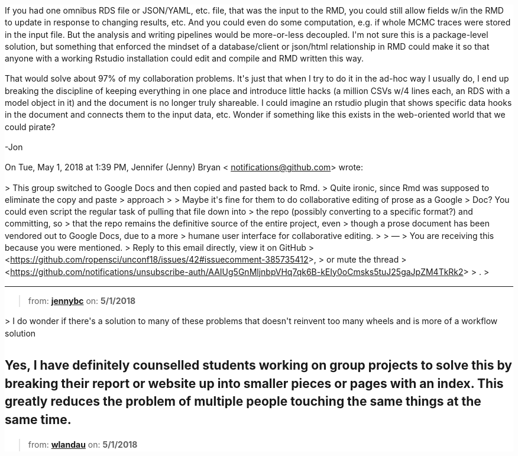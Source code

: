 If you had one omnibus RDS file or JSON/YAML, etc. file, that was the input
to the RMD, you could still allow fields w/in the RMD to update in response
to changing results, etc. And you could even do some computation, e.g. if
whole MCMC traces were stored in the input file.  But the analysis and
writing pipelines would be more-or-less decoupled. I&#x27;m not sure this is a
package-level solution, but something that enforced the mindset of a
database/client or json/html relationship in RMD could make it so that
anyone with a working Rstudio installation could edit and compile and RMD
written this way.

That would solve about 97% of my collaboration problems. It&#x27;s just that
when I try to do it in the ad-hoc way I usually do, I end up breaking the
discipline of keeping everything in one place and introduce little hacks (a
million CSVs w/4 lines each, an RDS with a model object in it) and the
document is no longer truly shareable. I could imagine an rstudio plugin
that shows specific data hooks in the document and connects them to the
input data, etc. Wonder if something like this exists in the web-oriented
world that we could pirate?

-Jon

On Tue, May 1, 2018 at 1:39 PM, Jennifer (Jenny) Bryan &lt;
notifications@github.com&gt; wrote:

&gt; This group switched to Google Docs and then copied and pasted back to Rmd.
&gt; Quite ironic, since Rmd was supposed to eliminate the copy and paste
&gt; approach
&gt;
&gt; Maybe it&#x27;s fine for them to do collaborative editing of prose as a Google
&gt; Doc? You could even script the regular task of pulling that file down into
&gt; the repo (possibly converting to a specific format?) and committing, so
&gt; that the repo remains the definitive source of the entire project, even
&gt; though a prose document has been vendored out to Google Docs, due to a more
&gt; humane user interface for collaborative editing.
&gt;
&gt; —
&gt; You are receiving this because you were mentioned.
&gt; Reply to this email directly, view it on GitHub
&gt; &lt;https://github.com/ropensci/unconf18/issues/42#issuecomment-385735412&gt;,
&gt; or mute the thread
&gt; &lt;https://github.com/notifications/unsubscribe-auth/AAIUg5GnMljnbpVHq7qk6B-kEIy0oCmsks5tuJ25gaJpZM4TkRk2&gt;
&gt; .
&gt;

---
> from: [**jennybc**](https://github.com/ropensci/unconf18/issues/42#issuecomment-385742249) on: **5/1/2018**

&gt; I do wonder if there&#x27;s a solution to many of these problems that doesn&#x27;t
reinvent too many wheels and is more of a workflow solution

Yes, I have definitely counselled students working on group projects to solve this by breaking their report or website up into smaller pieces or pages with an index. This greatly reduces the problem of multiple people touching the same things at the same time.
---
> from: [**wlandau**](https://github.com/ropensci/unconf18/issues/42#issuecomment-385748143) on: **5/1/2018**
